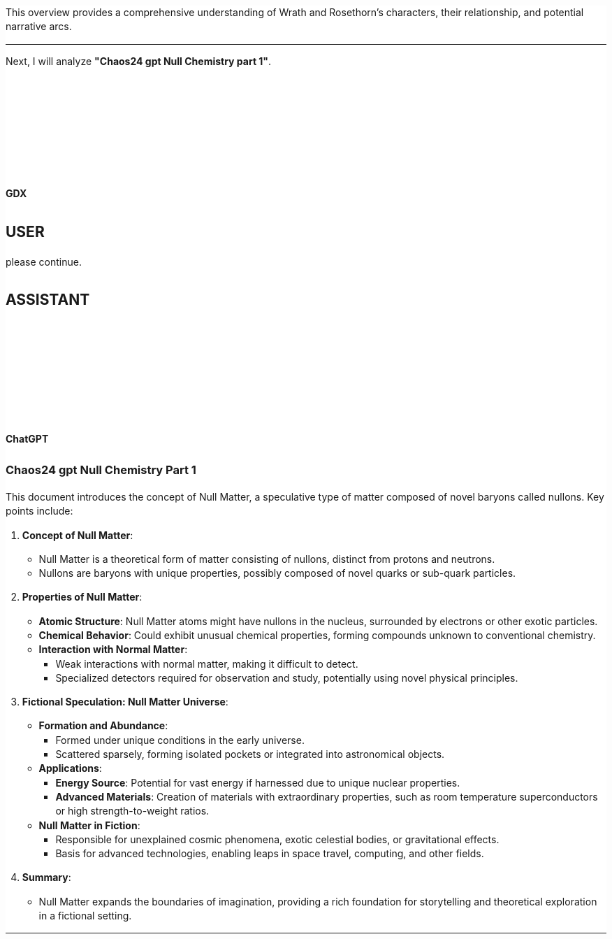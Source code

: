 This overview provides a comprehensive understanding of Wrath and Rosethorn’s characters, their relationship, and potential narrative arcs.

---

Next, I will analyze **"Chaos24 gpt Null Chemistry part 1"**.

![gdx.png|100](../../gdx.png100.md) <br> **GDX**

## USER
please continue.

## ASSISTANT
![AI.webp|100](../../ai.webp100.md) <br> **ChatGPT**

### Chaos24 gpt Null Chemistry Part 1

This document introduces the concept of Null Matter, a speculative type of matter composed of novel baryons called nullons. Key points include:

1. **Concept of Null Matter**:
   - Null Matter is a theoretical form of matter consisting of nullons, distinct from protons and neutrons.
   - Nullons are baryons with unique properties, possibly composed of novel quarks or sub-quark particles.

2. **Properties of Null Matter**:
   - **Atomic Structure**: Null Matter atoms might have nullons in the nucleus, surrounded by electrons or other exotic particles.
   - **Chemical Behavior**: Could exhibit unusual chemical properties, forming compounds unknown to conventional chemistry.
   - **Interaction with Normal Matter**:
     - Weak interactions with normal matter, making it difficult to detect.
     - Specialized detectors required for observation and study, potentially using novel physical principles.

3. **Fictional Speculation: Null Matter Universe**:
   - **Formation and Abundance**:
     - Formed under unique conditions in the early universe.
     - Scattered sparsely, forming isolated pockets or integrated into astronomical objects.
   - **Applications**:
     - **Energy Source**: Potential for vast energy if harnessed due to unique nuclear properties.
     - **Advanced Materials**: Creation of materials with extraordinary properties, such as room temperature superconductors or high strength-to-weight ratios.
   - **Null Matter in Fiction**:
     - Responsible for unexplained cosmic phenomena, exotic celestial bodies, or gravitational effects.
     - Basis for advanced technologies, enabling leaps in space travel, computing, and other fields.

4. **Summary**:
   - Null Matter expands the boundaries of imagination, providing a rich foundation for storytelling and theoretical exploration in a fictional setting.

---